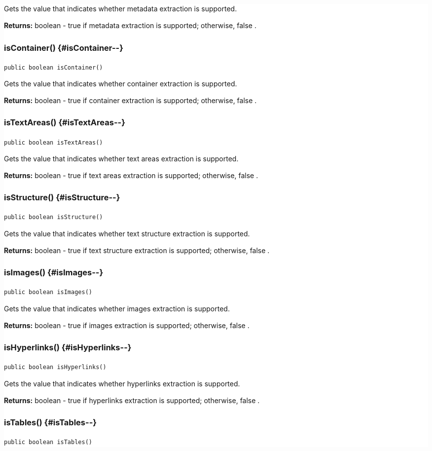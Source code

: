 
Gets the value that indicates whether metadata extraction is supported.

**Returns:**
boolean -  true  if metadata extraction is supported; otherwise,  false .
### isContainer() {#isContainer--}
```
public boolean isContainer()
```


Gets the value that indicates whether container extraction is supported.

**Returns:**
boolean -  true  if container extraction is supported; otherwise,  false .
### isTextAreas() {#isTextAreas--}
```
public boolean isTextAreas()
```


Gets the value that indicates whether text areas extraction is supported.

**Returns:**
boolean -  true  if text areas extraction is supported; otherwise,  false .
### isStructure() {#isStructure--}
```
public boolean isStructure()
```


Gets the value that indicates whether text structure extraction is supported.

**Returns:**
boolean -  true  if text structure extraction is supported; otherwise,  false .
### isImages() {#isImages--}
```
public boolean isImages()
```


Gets the value that indicates whether images extraction is supported.

**Returns:**
boolean -  true  if images extraction is supported; otherwise,  false .
### isHyperlinks() {#isHyperlinks--}
```
public boolean isHyperlinks()
```


Gets the value that indicates whether hyperlinks extraction is supported.

**Returns:**
boolean -  true  if hyperlinks extraction is supported; otherwise,  false .
### isTables() {#isTables--}
```
public boolean isTables()
```
